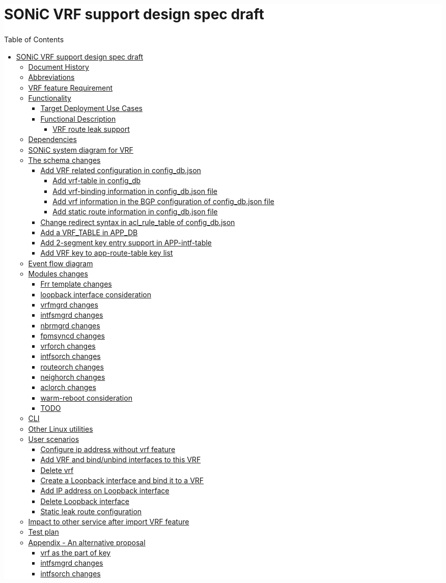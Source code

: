 # SONiC VRF support design spec draft

Table of Contents


- [SONiC VRF support design spec draft](#SONiC-VRF-support-design-spec-draft)
  - [Document History](#Document-History)
  - [Abbreviations](#Abbreviations)
  - [VRF feature Requirement](#VRF-feature-Requirement)
  - [Functionality](#Functionality)
    - [Target Deployment Use Cases](#Target-Deployment-Use-Cases)
    - [Functional Description](#Functional-Description)
      - [VRF route leak support](#VRF-route-leak-support)
  - [Dependencies](#Dependencies)
  - [SONiC system diagram for VRF](#SONiC-system-diagram-for-VRF)
  - [The schema changes](#The-schema-changes)
    - [Add VRF related configuration in config_db.json](#Add-VRF-related-configuration-in-configdbjson)
      - [Add vrf-table in config_db](#Add-vrf-table-in-configdb)
      - [Add vrf-binding information in config_db.json file](#Add-vrf-binding-information-in-configdbjson-file)
      - [Add vrf information in the BGP configuration of config_db.json file](#Add-vrf-information-in-the-BGP-configuration-of-configdbjson-file)
      - [Add static route information in config_db.json file](#Add-static-route-information-in-configdbjson-file)
    - [Change redirect syntax in acl_rule_table of config_db.json](#Change-redirect-syntax-in-aclruletable-of-configdbjson)
    - [Add a VRF_TABLE in APP_DB](#Add-a-VRFTABLE-in-APPDB)
    - [Add 2-segment key entry support in APP-intf-table](#Add-2-segment-key-entry-support-in-APP-intf-table)
    - [Add VRF key to app-route-table key list](#Add-VRF-key-to-app-route-table-key-list)
  - [Event flow diagram](#Event-flow-diagram)
  - [Modules changes](#Modules-changes)
    - [Frr template changes](#Frr-template-changes)
    - [loopback interface consideration](#loopback-interface-consideration)
    - [vrfmgrd changes](#vrfmgrd-changes)
    - [intfsmgrd changes](#intfsmgrd-changes)
    - [nbrmgrd changes](#nbrmgrd-changes)
    - [fpmsyncd changes](#fpmsyncd-changes)
    - [vrforch changes](#vrforch-changes)
    - [intfsorch changes](#intfsorch-changes)
    - [routeorch changes](#routeorch-changes)
    - [neighorch changes](#neighorch-changes)
    - [aclorch changes](#aclorch-changes)
    - [warm-reboot consideration](#warm-reboot-consideration)
    - [TODO](#TODO)
  - [CLI](#CLI)
  - [Other Linux utilities](#Other-Linux-utilities)
  - [User scenarios](#User-scenarios)
    - [Configure ip address without vrf feature](#Configure-ip-address-without-vrf-feature)
    - [Add VRF and bind/unbind interfaces to this VRF](#Add-VRF-and-bindunbind-interfaces-to-this-VRF)
    - [Delete vrf](#Delete-vrf)
    - [Create a Loopback interface and bind it to a VRF](#Create-a-Loopback-interface-and-bind-it-to-a-VRF)
    - [Add IP address on Loopback interface](#Add-IP-address-on-Loopback-interface)
    - [Delete Loopback interface](#Delete-Loopback-interface)
    - [Static leak route configuration](#Static-leak-route-configuration)
  - [Impact to other service after import VRF feature](#Impact-to-other-service-after-import-VRF-feature)
  - [Test plan](#Test-plan)
  - [Appendix - An alternative proposal](#Appendix---An-alternative-proposal)
    - [vrf as the part of key](#vrf-as-the-part-of-key)
    - [intfsmgrd changes](#intfsmgrd-changes-1)
    - [intfsorch changes](#intfsorch-changes-1)
